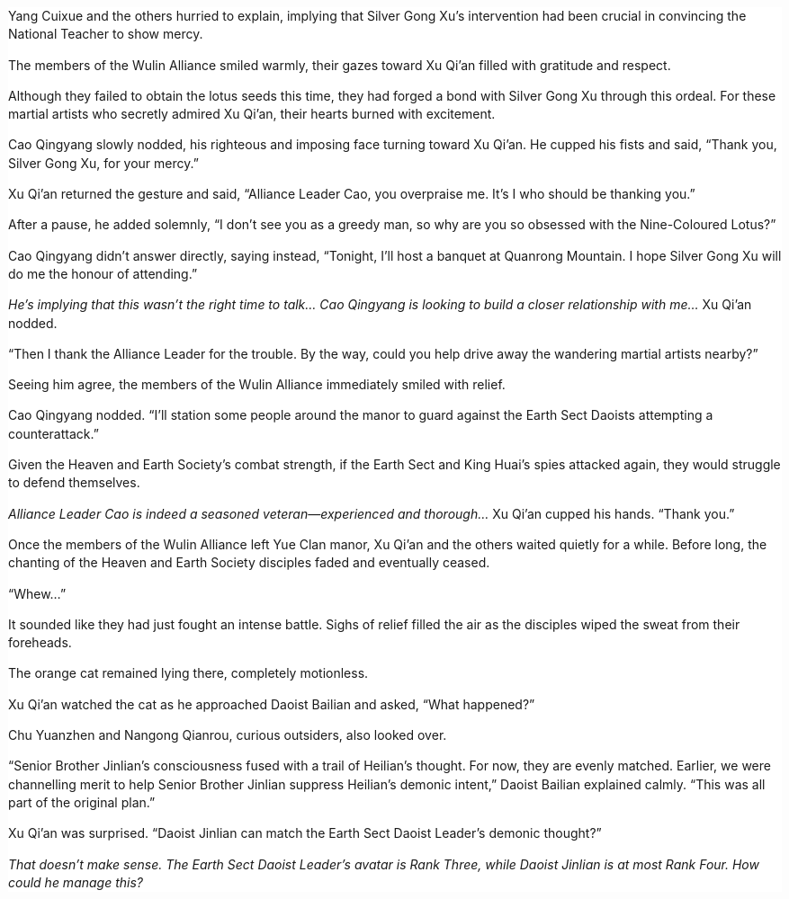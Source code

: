 Yang Cuixue and the others hurried to explain, implying that Silver Gong Xu’s intervention had been crucial in convincing the National Teacher to show mercy.

The members of the Wulin Alliance smiled warmly, their gazes toward Xu Qi’an filled with gratitude and respect.

Although they failed to obtain the lotus seeds this time, they had forged a bond with Silver Gong Xu through this ordeal. For these martial artists who secretly admired Xu Qi’an, their hearts burned with excitement.

Cao Qingyang slowly nodded, his righteous and imposing face turning toward Xu Qi’an. He cupped his fists and said, “Thank you, Silver Gong Xu, for your mercy.”

Xu Qi’an returned the gesture and said, “Alliance Leader Cao, you overpraise me. It’s I who should be thanking you.”

After a pause, he added solemnly, “I don’t see you as a greedy man, so why are you so obsessed with the Nine-Coloured Lotus?”

Cao Qingyang didn’t answer directly, saying instead, “Tonight, I’ll host a banquet at Quanrong Mountain. I hope Silver Gong Xu will do me the honour of attending.”

*He’s implying that this wasn’t the right time to talk… Cao Qingyang is looking to build a closer relationship with me…* Xu Qi’an nodded.

“Then I thank the Alliance Leader for the trouble. By the way, could you help drive away the wandering martial artists nearby?”

Seeing him agree, the members of the Wulin Alliance immediately smiled with relief.

Cao Qingyang nodded. “I’ll station some people around the manor to guard against the Earth Sect Daoists attempting a counterattack.”

Given the Heaven and Earth Society’s combat strength, if the Earth Sect and King Huai’s spies attacked again, they would struggle to defend themselves.

*Alliance Leader Cao is indeed a seasoned veteran—experienced and thorough…* Xu Qi’an cupped his hands. “Thank you.”

Once the members of the Wulin Alliance left Yue Clan manor, Xu Qi’an and the others waited quietly for a while. Before long, the chanting of the Heaven and Earth Society disciples faded and eventually ceased.

“Whew…”

It sounded like they had just fought an intense battle. Sighs of relief filled the air as the disciples wiped the sweat from their foreheads.

The orange cat remained lying there, completely motionless.

Xu Qi’an watched the cat as he approached Daoist Bailian and asked, “What happened?”

Chu Yuanzhen and Nangong Qianrou, curious outsiders, also looked over.

“Senior Brother Jinlian’s consciousness fused with a trail of Heilian’s thought. For now, they are evenly matched. Earlier, we were channelling merit to help Senior Brother Jinlian suppress Heilian’s demonic intent,” Daoist Bailian explained calmly. “This was all part of the original plan.”

Xu Qi’an was surprised. “Daoist Jinlian can match the Earth Sect Daoist Leader’s demonic thought?”

*That doesn’t make sense. The Earth Sect Daoist Leader’s avatar is Rank Three, while Daoist Jinlian is at most Rank Four. How could he manage this?*
